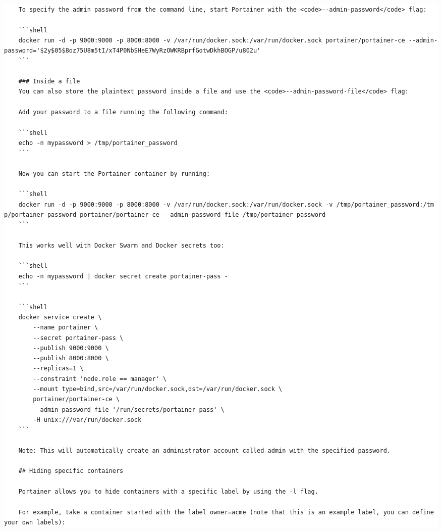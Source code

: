         To specify the admin password from the command line, start Portainer with the <code>--admin-password</code> flag:

        ```shell
        docker run -d -p 9000:9000 -p 8000:8000 -v /var/run/docker.sock:/var/run/docker.sock portainer/portainer-ce --admin-password='$2y$05$8oz75U8m5tI/xT4P0NbSHeE7WyRzOWKRBprfGotwDkhBOGP/u802u'
        ```

        ### Inside a file
        You can also store the plaintext password inside a file and use the <code>--admin-password-file</code> flag:

        Add your password to a file running the following command: 

        ```shell
        echo -n mypassword > /tmp/portainer_password
        ```

        Now you can start the Portainer container by running:

        ```shell
        docker run -d -p 9000:9000 -p 8000:8000 -v /var/run/docker.sock:/var/run/docker.sock -v /tmp/portainer_password:/tmp/portainer_password portainer/portainer-ce --admin-password-file /tmp/portainer_password
        ```

        This works well with Docker Swarm and Docker secrets too:

        ```shell
        echo -n mypassword | docker secret create portainer-pass -
        ```

        ```shell
        docker service create \
            --name portainer \
            --secret portainer-pass \
            --publish 9000:9000 \
            --publish 8000:8000 \
            --replicas=1 \
            --constraint 'node.role == manager' \
            --mount type=bind,src=/var/run/docker.sock,dst=/var/run/docker.sock \
            portainer/portainer-ce \
            --admin-password-file '/run/secrets/portainer-pass' \
            -H unix:///var/run/docker.sock
        ```

        Note: This will automatically create an administrator account called admin with the specified password.

        ## Hiding specific containers

        Portainer allows you to hide containers with a specific label by using the -l flag.

        For example, take a container started with the label owner=acme (note that this is an example label, you can define your own labels):
